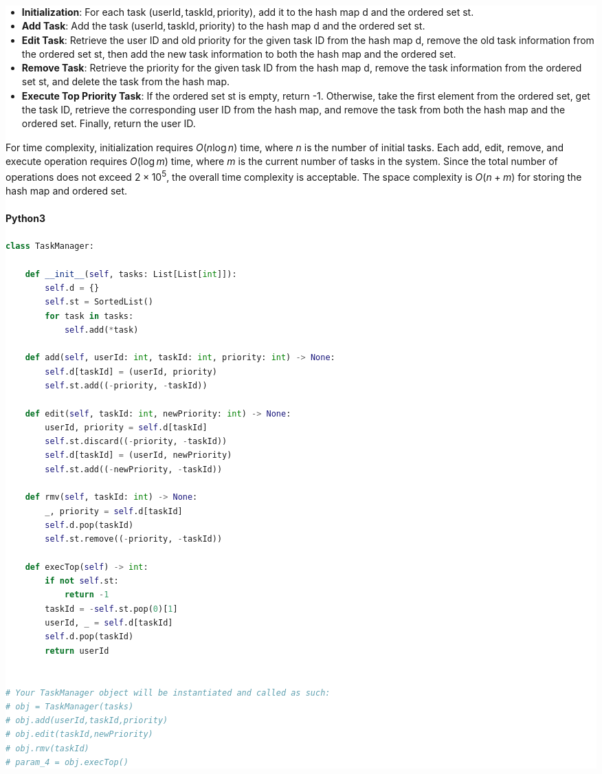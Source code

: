 -   **Initialization**: For each task $(\text{userId}, \text{taskId}, \text{priority})$, add it to the hash map $\text{d}$ and the ordered set $\text{st}$.
-   **Add Task**: Add the task $(\text{userId}, \text{taskId}, \text{priority})$ to the hash map $\text{d}$ and the ordered set $\text{st}$.
-   **Edit Task**: Retrieve the user ID and old priority for the given task ID from the hash map $\text{d}$, remove the old task information from the ordered set $\text{st}$, then add the new task information to both the hash map and the ordered set.
-   **Remove Task**: Retrieve the priority for the given task ID from the hash map $\text{d}$, remove the task information from the ordered set $\text{st}$, and delete the task from the hash map.
-   **Execute Top Priority Task**: If the ordered set $\text{st}$ is empty, return -1. Otherwise, take the first element from the ordered set, get the task ID, retrieve the corresponding user ID from the hash map, and remove the task from both the hash map and the ordered set. Finally, return the user ID.

For time complexity, initialization requires $O(n \log n)$ time, where $n$ is the number of initial tasks. Each add, edit, remove, and execute operation requires $O(\log m)$ time, where $m$ is the current number of tasks in the system. Since the total number of operations does not exceed $2 \times 10^5$, the overall time complexity is acceptable. The space complexity is $O(n + m)$ for storing the hash map and ordered set.



#### Python3

```python
class TaskManager:

    def __init__(self, tasks: List[List[int]]):
        self.d = {}
        self.st = SortedList()
        for task in tasks:
            self.add(*task)

    def add(self, userId: int, taskId: int, priority: int) -> None:
        self.d[taskId] = (userId, priority)
        self.st.add((-priority, -taskId))

    def edit(self, taskId: int, newPriority: int) -> None:
        userId, priority = self.d[taskId]
        self.st.discard((-priority, -taskId))
        self.d[taskId] = (userId, newPriority)
        self.st.add((-newPriority, -taskId))

    def rmv(self, taskId: int) -> None:
        _, priority = self.d[taskId]
        self.d.pop(taskId)
        self.st.remove((-priority, -taskId))

    def execTop(self) -> int:
        if not self.st:
            return -1
        taskId = -self.st.pop(0)[1]
        userId, _ = self.d[taskId]
        self.d.pop(taskId)
        return userId


# Your TaskManager object will be instantiated and called as such:
# obj = TaskManager(tasks)
# obj.add(userId,taskId,priority)
# obj.edit(taskId,newPriority)
# obj.rmv(taskId)
# param_4 = obj.execTop()
```
